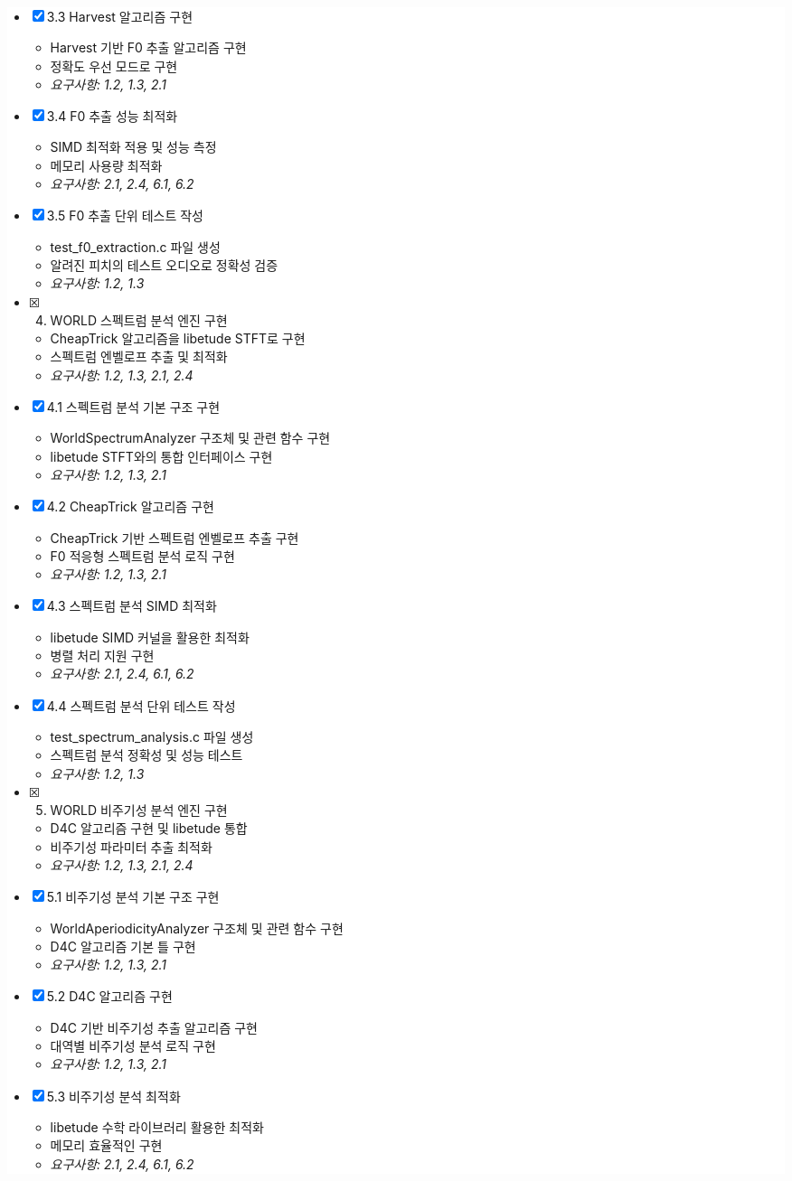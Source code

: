 - [x] 3.3 Harvest 알고리즘 구현
  - Harvest 기반 F0 추출 알고리즘 구현
  - 정확도 우선 모드로 구현
  - _요구사항: 1.2, 1.3, 2.1_

- [x] 3.4 F0 추출 성능 최적화
  - SIMD 최적화 적용 및 성능 측정
  - 메모리 사용량 최적화
  - _요구사항: 2.1, 2.4, 6.1, 6.2_

- [x] 3.5 F0 추출 단위 테스트 작성
  - test_f0_extraction.c 파일 생성
  - 알려진 피치의 테스트 오디오로 정확성 검증
  - _요구사항: 1.2, 1.3_

- [x] 4. WORLD 스펙트럼 분석 엔진 구현
  - CheapTrick 알고리즘을 libetude STFT로 구현
  - 스펙트럼 엔벨로프 추출 및 최적화
  - _요구사항: 1.2, 1.3, 2.1, 2.4_

- [x] 4.1 스펙트럼 분석 기본 구조 구현
  - WorldSpectrumAnalyzer 구조체 및 관련 함수 구현
  - libetude STFT와의 통합 인터페이스 구현
  - _요구사항: 1.2, 1.3, 2.1_

- [x] 4.2 CheapTrick 알고리즘 구현
  - CheapTrick 기반 스펙트럼 엔벨로프 추출 구현
  - F0 적응형 스펙트럼 분석 로직 구현
  - _요구사항: 1.2, 1.3, 2.1_

- [x] 4.3 스펙트럼 분석 SIMD 최적화
  - libetude SIMD 커널을 활용한 최적화
  - 병렬 처리 지원 구현
  - _요구사항: 2.1, 2.4, 6.1, 6.2_

- [x] 4.4 스펙트럼 분석 단위 테스트 작성
  - test_spectrum_analysis.c 파일 생성
  - 스펙트럼 분석 정확성 및 성능 테스트
  - _요구사항: 1.2, 1.3_

- [x] 5. WORLD 비주기성 분석 엔진 구현
  - D4C 알고리즘 구현 및 libetude 통합
  - 비주기성 파라미터 추출 최적화
  - _요구사항: 1.2, 1.3, 2.1, 2.4_

- [x] 5.1 비주기성 분석 기본 구조 구현
  - WorldAperiodicityAnalyzer 구조체 및 관련 함수 구현
  - D4C 알고리즘 기본 틀 구현
  - _요구사항: 1.2, 1.3, 2.1_

- [x] 5.2 D4C 알고리즘 구현
  - D4C 기반 비주기성 추출 알고리즘 구현
  - 대역별 비주기성 분석 로직 구현
  - _요구사항: 1.2, 1.3, 2.1_

- [x] 5.3 비주기성 분석 최적화
  - libetude 수학 라이브러리 활용한 최적화
  - 메모리 효율적인 구현
  - _요구사항: 2.1, 2.4, 6.1, 6.2_
